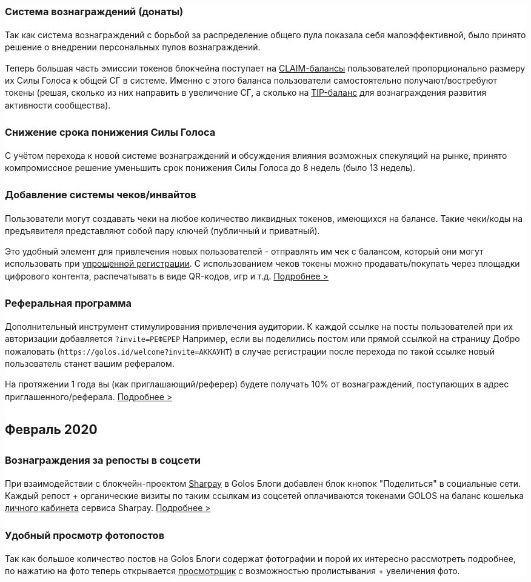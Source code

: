 ### Система вознаграждений \(донаты\)

Так как система вознаграждений с борьбой за распределение общего пула показала себя малоэффективной, было принято решение о внедрении персональных пулов вознаграждений.  
  
Теперь большая часть эмиссии токенов блокчейна поступает на [CLAIM-балансы](welcome/wallet.md#claim-balans) пользователей пропорционально размеру их Силы Голоса к общей СГ в системе. Именно с этого баланса пользователи самостоятельно получают/востребуют токены \(решая, сколько из них направить в увеличение СГ, а сколько на [TIP-баланс](welcome/wallet.md#tip-balans) для вознаграждения развития активности сообщества\).

### Снижение срока понижения Силы Голоса

С учётом перехода к новой системе вознаграждений и обсуждения влияния возможных спекуляций на рынке, принято компромиссное решение уменьшить срок понижения Силы Голоса до 8 недель \(было 13 недель\).

### Добавление системы чеков/инвайтов

Пользователи могут создавать чеки на любое количество ликвидных токенов, имеющихся на балансе. Такие чеки/коды на предъявителя представляют собой пару ключей \(публичный и приватный\).

Это удобный элемент для привлечения новых пользователей - отправлять им чек с балансом, который они могут использовать при [упрощенной регистрации](https://golos.id/ru--golos/@lllll1ll/registraciya-akkaunta-po-invait-kodu). С использованием чеков токены можно продавать/покупать через площадки цифрового контента, распечатывать в виде QR-кодов, игр и т.д. [Подробнее &gt;](https://golos.id/ru--golos/@lex/cheki-kak-instrument-peredachi-tokenov)

### Реферальная программа

Дополнительный инструмент стимулирования привлечения аудитории. К каждой ссылке на посты пользователей при их авторизации добавляется `?invite=РЕФЕРЕР` Например, если вы поделились постом или прямой ссылкой на страницу Добро пожаловать \(`https://golos.id/welcome?invite=АККАУНТ`\) в случае регистрации после перехода по такой ссылке новый пользователь станет вашим рефералом.  
  
На протяжении 1 года вы \(как приглашающий/реферер\) будете получать 10% от вознаграждений, поступающих в адрес приглашенного/реферала. [Подробнее &gt;](https://golos.id/ru--golos/@lex/referalnaya-programma-i-para-slov-o-fonde-soobshestva)

## Февраль 2020

### Вознаграждения за репосты в соцсети

При взаимодействии с блокчейн-проектом [Sharpay](https://sharpay.io/ru/#view) в Golos Блоги добавлен блок кнопок "Поделиться" в социальные сети. Каждый репост + органические визиты по таким ссылкам из соцсетей оплачиваются токенами GOLOS на баланс кошелька [личного кабинета](https://app.sharpay.io/profile/wallet) сервиса Sharpay. [Подробнее &gt;](https://golos.id/ru--golos/@lex/reposty-v-socseti-s-voznagrazhdeniem-golosami-i-prochie-novosti)

### Удобный просмотр фотопостов 

Так как большое количество постов на Golos Блоги содержат фотографии и порой их интересно рассмотреть подробнее, по нажатию на фото теперь открывается [просмотрщик](https://golos.id/ru--golos/@lex/udobnyi-prosmotr-fotopostov-pravki-po-skrytiyu-kommentariev) с возможностью пролистывания + увеличения фото.
